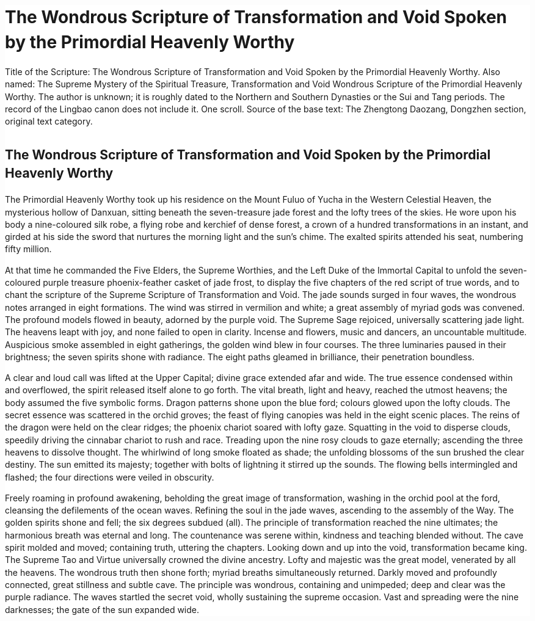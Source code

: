 # The Wondrous Scripture of Transformation and Void Spoken by the Primordial Heavenly Worthy

Title of the Scripture: The Wondrous Scripture of Transformation and Void Spoken by the Primordial Heavenly Worthy. Also named: The Supreme Mystery of the Spiritual Treasure, Transformation and Void Wondrous Scripture of the Primordial Heavenly Worthy. The author is unknown; it is roughly dated to the Northern and Southern Dynasties or the Sui and Tang periods. The record of the Lingbao canon does not include it. One scroll. Source of the base text: The Zhengtong Daozang, Dongzhen section, original text category.

## The Wondrous Scripture of Transformation and Void Spoken by the Primordial Heavenly Worthy

The Primordial Heavenly Worthy took up his residence on the Mount Fuluo of Yucha in the Western Celestial Heaven, the mysterious hollow of Danxuan, sitting beneath the seven-treasure jade forest and the lofty trees of the skies. He wore upon his body a nine-coloured silk robe, a flying robe and kerchief of dense forest, a crown of a hundred transformations in an instant, and girded at his side the sword that nurtures the morning light and the sun’s chime. The exalted spirits attended his seat, numbering fifty million.

At that time he commanded the Five Elders, the Supreme Worthies, and the Left Duke of the Immortal Capital to unfold the seven-coloured purple treasure phoenix-feather casket of jade frost, to display the five chapters of the red script of true words, and to chant the scripture of the Supreme Scripture of Transformation and Void. The jade sounds surged in four waves, the wondrous notes arranged in eight formations. The wind was stirred in vermilion and white; a great assembly of myriad gods was convened. The profound models flowed in beauty, adorned by the purple void. The Supreme Sage rejoiced, universally scattering jade light. The heavens leapt with joy, and none failed to open in clarity. Incense and flowers, music and dancers, an uncountable multitude. Auspicious smoke assembled in eight gatherings, the golden wind blew in four courses. The three luminaries paused in their brightness; the seven spirits shone with radiance. The eight paths gleamed in brilliance, their penetration boundless.

A clear and loud call was lifted at the Upper Capital; divine grace extended afar and wide. The true essence condensed within and overflowed, the spirit released itself alone to go forth. The vital breath, light and heavy, reached the utmost heavens; the body assumed the five symbolic forms. Dragon patterns shone upon the blue ford; colours glowed upon the lofty clouds. The secret essence was scattered in the orchid groves; the feast of flying canopies was held in the eight scenic places. The reins of the dragon were held on the clear ridges; the phoenix chariot soared with lofty gaze. Squatting in the void to disperse clouds, speedily driving the cinnabar chariot to rush and race. Treading upon the nine rosy clouds to gaze eternally; ascending the three heavens to dissolve thought. The whirlwind of long smoke floated as shade; the unfolding blossoms of the sun brushed the clear destiny. The sun emitted its majesty; together with bolts of lightning it stirred up the sounds. The flowing bells intermingled and flashed; the four directions were veiled in obscurity.

Freely roaming in profound awakening, beholding the great image of transformation, washing in the orchid pool at the ford, cleansing the defilements of the ocean waves. Refining the soul in the jade waves, ascending to the assembly of the Way. The golden spirits shone and fell; the six degrees subdued (all). The principle of transformation reached the nine ultimates; the harmonious breath was eternal and long. The countenance was serene within, kindness and teaching blended without. The cave spirit molded and moved; containing truth, uttering the chapters. Looking down and up into the void, transformation became king. The Supreme Tao and Virtue universally crowned the divine ancestry. Lofty and majestic was the great model, venerated by all the heavens. The wondrous truth then shone forth; myriad breaths simultaneously returned. Darkly moved and profoundly connected, great stillness and subtle cave. The principle was wondrous, containing and unimpeded; deep and clear was the purple radiance. The waves startled the secret void, wholly sustaining the supreme occasion. Vast and spreading were the nine darknesses; the gate of the sun expanded wide.
